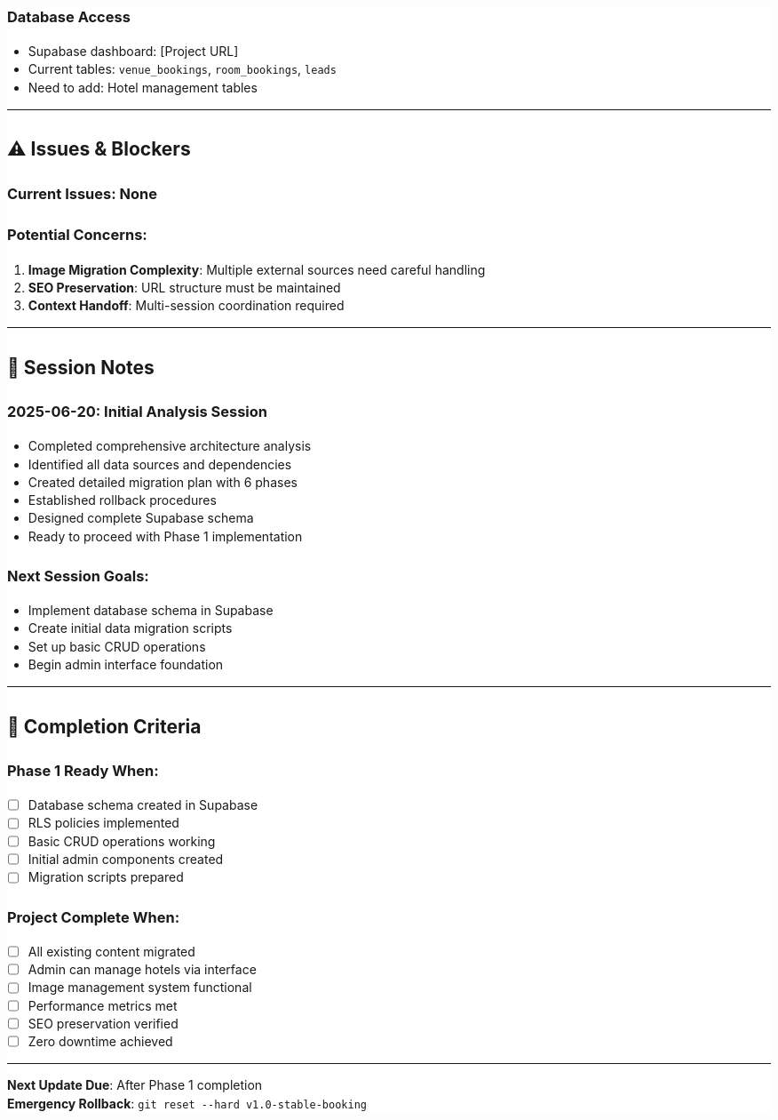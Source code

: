 ### Database Access
- Supabase dashboard: [Project URL]
- Current tables: `venue_bookings`, `room_bookings`, `leads`
- Need to add: Hotel management tables

---

## ⚠️ Issues & Blockers

### Current Issues: None

### Potential Concerns:
1. **Image Migration Complexity**: Multiple external sources need careful handling
2. **SEO Preservation**: URL structure must be maintained
3. **Context Handoff**: Multi-session coordination required

---

## 📝 Session Notes

### 2025-06-20: Initial Analysis Session
- Completed comprehensive architecture analysis
- Identified all data sources and dependencies
- Created detailed migration plan with 6 phases
- Established rollback procedures
- Designed complete Supabase schema
- Ready to proceed with Phase 1 implementation

### Next Session Goals:
- Implement database schema in Supabase
- Create initial data migration scripts
- Set up basic CRUD operations
- Begin admin interface foundation

---

## 🏁 Completion Criteria

### Phase 1 Ready When:
- [ ] Database schema created in Supabase
- [ ] RLS policies implemented
- [ ] Basic CRUD operations working
- [ ] Initial admin components created
- [ ] Migration scripts prepared

### Project Complete When:
- [ ] All existing content migrated
- [ ] Admin can manage hotels via interface
- [ ] Image management system functional
- [ ] Performance metrics met
- [ ] SEO preservation verified
- [ ] Zero downtime achieved

---

**Next Update Due**: After Phase 1 completion  
**Emergency Rollback**: `git reset --hard v1.0-stable-booking`